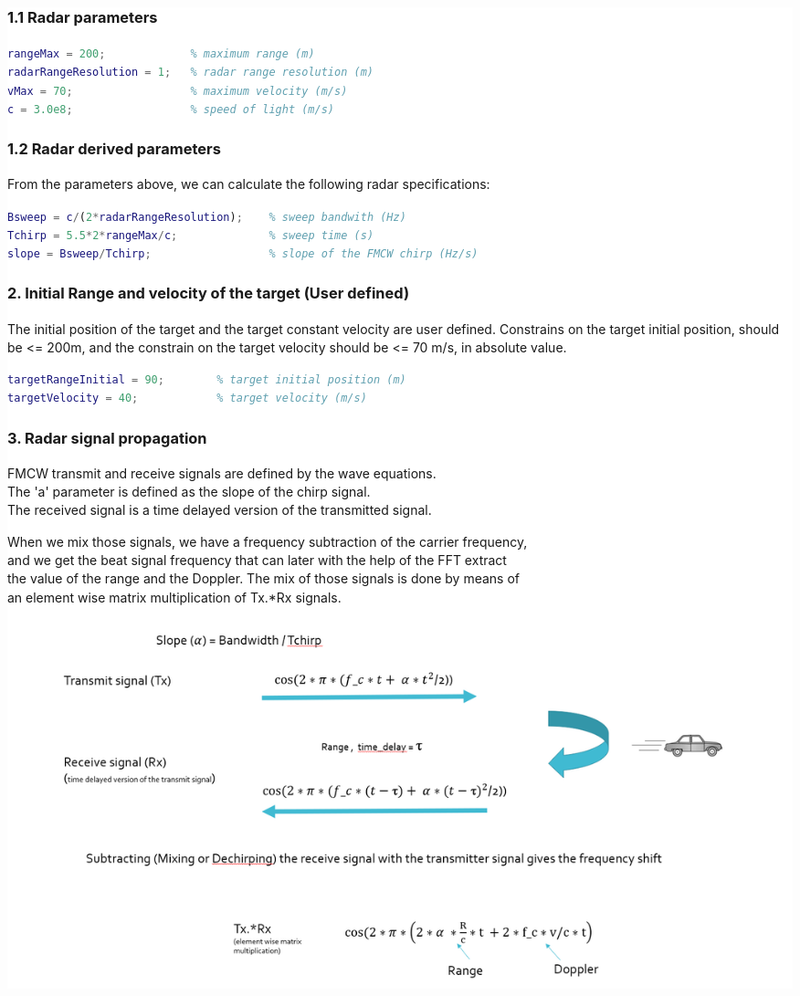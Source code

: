 ### 1.1 Radar parameters

```matlab
rangeMax = 200;             % maximum range (m)
radarRangeResolution = 1;   % radar range resolution (m)
vMax = 70;                  % maximum velocity (m/s)
c = 3.0e8;                  % speed of light (m/s)
```
### 1.2 Radar derived parameters

From the parameters above, we can calculate the following radar specifications:

```matlab
Bsweep = c/(2*radarRangeResolution);    % sweep bandwith (Hz)
Tchirp = 5.5*2*rangeMax/c;              % sweep time (s)
slope = Bsweep/Tchirp;                  % slope of the FMCW chirp (Hz/s)
```

### 2. Initial Range and velocity of the target (User defined)

The initial position of the target and the target constant velocity 
are user defined. Constrains on the target initial position, should be <= 200m,
and the constrain on the target velocity should be <= 70 m/s, in absolute value.

```matlab
targetRangeInitial = 90;        % target initial position (m)
targetVelocity = 40;            % target velocity (m/s)
```

### 3. Radar signal propagation

FMCW transmit and receive signals are defined by the wave equations.  
The 'a' parameter is defined as the slope of the chirp signal.  
The received signal is a time delayed version of the transmitted signal.  

When we mix those signals, we have a frequency subtraction of the carrier frequency,  
and we get the beat signal frequency that can later with the help of the FFT extract   
the value of the range and the Doppler. The mix of those signals is done by means of  
an element wise matrix multiplication of Tx.*Rx signals.

![Signal Propagation of moving target scenario](./media/SignalPropagationOfMovingTargetScenario.png)

